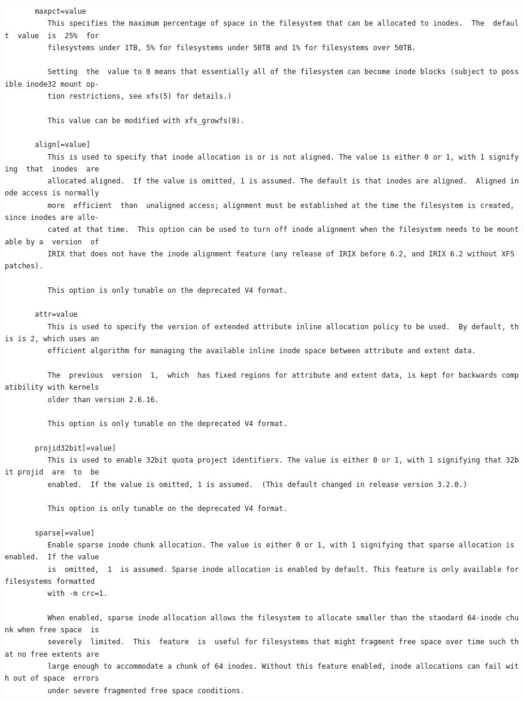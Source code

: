 		   maxpct=value
			  This specifies the maximum percentage of space in the filesystem that can be allocated to inodes.  The  default  value  is  25%  for
			  filesystems under 1TB, 5% for filesystems under 50TB and 1% for filesystems over 50TB.

			  Setting  the	value to 0 means that essentially all of the filesystem can become inode blocks (subject to possible inode32 mount op‐
			  tion restrictions, see xfs(5) for details.)

			  This value can be modified with xfs_growfs(8).

		   align[=value]
			  This is used to specify that inode allocation is or is not aligned. The value is either 0 or 1, with 1 signifying  that  inodes  are
			  allocated aligned.  If the value is omitted, 1 is assumed. The default is that inodes are aligned.  Aligned inode access is normally
			  more	efficient  than	 unaligned access; alignment must be established at the time the filesystem is created, since inodes are allo‐
			  cated at that time.  This option can be used to turn off inode alignment when the filesystem needs to be mountable by a  version  of
			  IRIX that does not have the inode alignment feature (any release of IRIX before 6.2, and IRIX 6.2 without XFS patches).

			  This option is only tunable on the deprecated V4 format.

		   attr=value
			  This is used to specify the version of extended attribute inline allocation policy to be used.  By default, this is 2, which uses an
			  efficient algorithm for managing the available inline inode space between attribute and extent data.

			  The  previous	 version  1,  which  has fixed regions for attribute and extent data, is kept for backwards compatibility with kernels
			  older than version 2.6.16.

			  This option is only tunable on the deprecated V4 format.

		   projid32bit[=value]
			  This is used to enable 32bit quota project identifiers. The value is either 0 or 1, with 1 signifying that 32bit projid  are	to  be
			  enabled.  If the value is omitted, 1 is assumed.  (This default changed in release version 3.2.0.)

			  This option is only tunable on the deprecated V4 format.

		   sparse[=value]
			  Enable sparse inode chunk allocation. The value is either 0 or 1, with 1 signifying that sparse allocation is enabled.  If the value
			  is  omitted,	1  is assumed. Sparse inode allocation is enabled by default. This feature is only available for filesystems formatted
			  with -m crc=1.

			  When enabled, sparse inode allocation allows the filesystem to allocate smaller than the standard 64-inode chunk when free space  is
			  severely  limited.  This  feature  is	 useful for filesystems that might fragment free space over time such that no free extents are
			  large enough to accommodate a chunk of 64 inodes. Without this feature enabled, inode allocations can fail with out of space	errors
			  under severe fragmented free space conditions.
